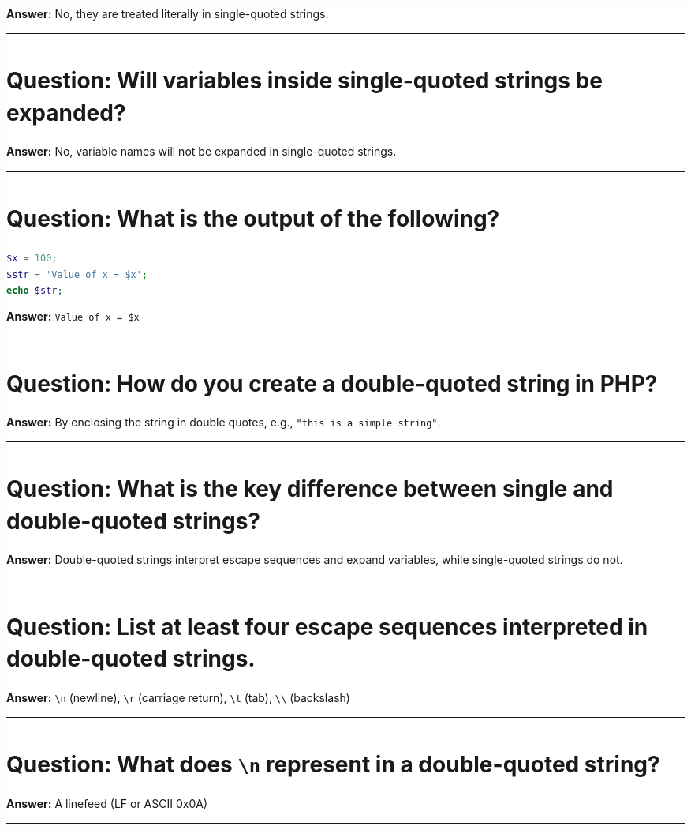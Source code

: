 **Answer:** No, they are treated literally in single-quoted strings.

---

# Question: Will variables inside single-quoted strings be expanded?

**Answer:** No, variable names will not be expanded in single-quoted strings.

---

# Question: What is the output of the following?

```php
$x = 100;
$str = 'Value of x = $x';
echo $str;
```

**Answer:** `Value of x = $x`

---

# Question: How do you create a double-quoted string in PHP?

**Answer:** By enclosing the string in double quotes, e.g., `"this is a simple string"`.

---

# Question: What is the key difference between single and double-quoted strings?

**Answer:** Double-quoted strings interpret escape sequences and expand variables, while single-quoted strings do not.

---

# Question: List at least four escape sequences interpreted in double-quoted strings.

**Answer:** `\n` (newline), `\r` (carriage return), `\t` (tab), `\\` (backslash)

---

# Question: What does `\n` represent in a double-quoted string?

**Answer:** A linefeed (LF or ASCII 0x0A)

---